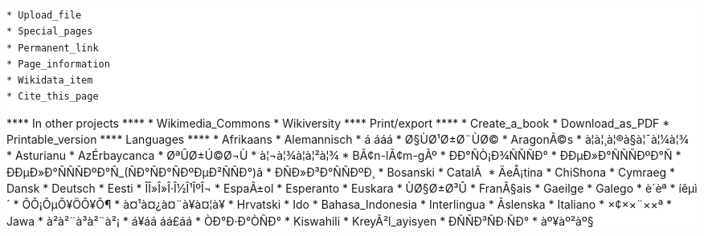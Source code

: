     * Upload_file
    * Special_pages
    * Permanent_link
    * Page_information
    * Wikidata_item
    * Cite_this_page
**** In other projects ****
    * Wikimedia_Commons
    * Wikiversity
**** Print/export ****
    * Create_a_book
    * Download_as_PDF
    * Printable_version
**** Languages ****
    * Afrikaans
    * Alemannisch
    * á áá­á
    * Ø§ÙØ¹Ø±Ø¨ÙØ©
    * AragonÃ©s
    * à¦à¦¸à¦®à§à¦¯à¦¼à¦¾
    * Asturianu
    * AzÉrbaycanca
    * ØªÛØ±Ú©Ø¬Ù
    * à¦¬à¦¾à¦à¦²à¦¾
    * BÃ¢n-lÃ¢m-gÃº
    * ÐÐ°ÑÒ¡Ð¾ÑÑÑÐ°
    * ÐÐµÐ»Ð°ÑÑÑÐºÐ°Ñ
    * ÐÐµÐ»Ð°ÑÑÑÐºÐ°Ñ_(ÑÐ°ÑÐ°ÑÐºÐµÐ²ÑÑÐ°)â
    * ÐÑÐ»Ð³Ð°ÑÑÐºÐ¸
    * Bosanski
    * CatalÃ 
    * ÄeÅ¡tina
    * ChiShona
    * Cymraeg
    * Dansk
    * Deutsch
    * Eesti
    * ÎÎ»Î»Î·Î½Î¹ÎºÎ¬
    * EspaÃ±ol
    * Esperanto
    * Euskara
    * ÙØ§Ø±Ø³Û
    * FranÃ§ais
    * Gaeilge
    * Galego
    * è´èª
    * íêµ­ì´
    * ÕÕ¡ÕµÕ¥ÖÕ¥Õ¶
    * à¤¹à¤¿à¤¨à¥à¤¦à¥
    * Hrvatski
    * Ido
    * Bahasa_Indonesia
    * Interlingua
    * Ãslenska
    * Italiano
    * ×¢××¨××ª
    * Jawa
    * à²à²¨à³à²¨à²¡
    * á¥áá áá£áá
    * ÒÐ°Ð·Ð°ÒÑÐ°
    * Kiswahili
    * KreyÃ²l_ayisyen
    * ÐÑÑÐ³ÑÐ·ÑÐ°
    * àº¥àº²àº§